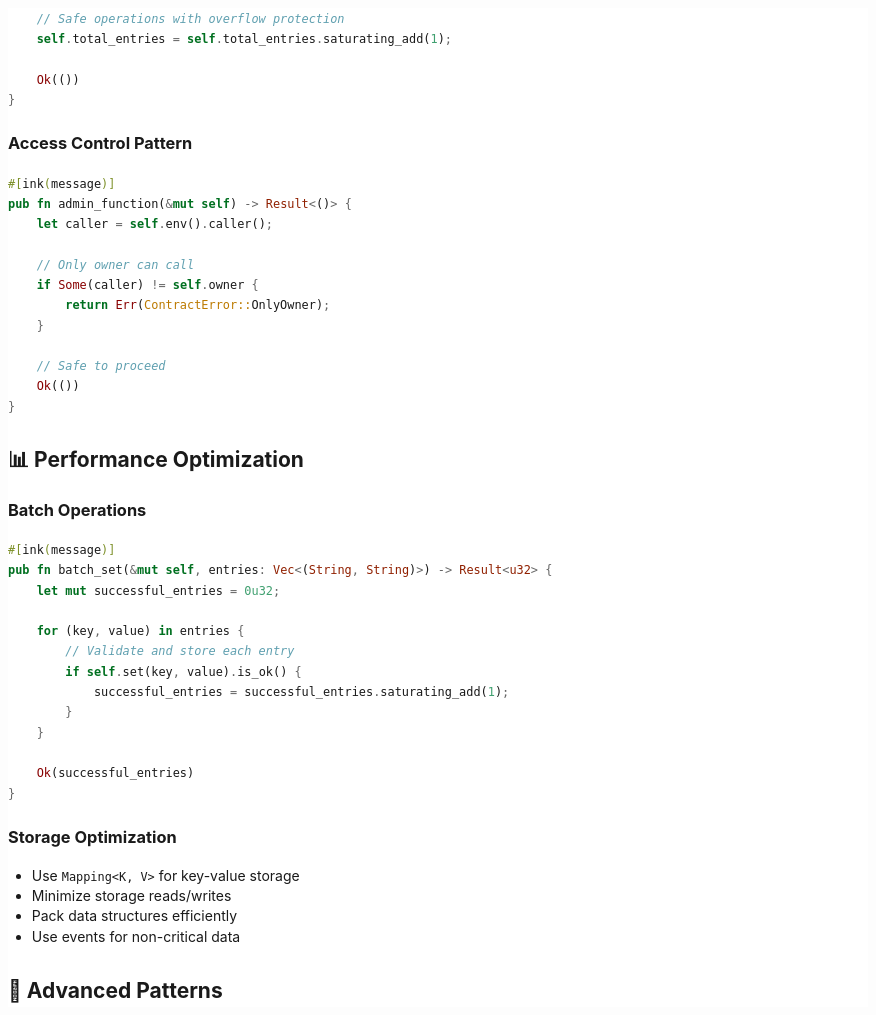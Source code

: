 ```rust
    // Safe operations with overflow protection
    self.total_entries = self.total_entries.saturating_add(1);
    
    Ok(())
}
```

### **Access Control Pattern**

```rust
#[ink(message)]
pub fn admin_function(&mut self) -> Result<()> {
    let caller = self.env().caller();
    
    // Only owner can call
    if Some(caller) != self.owner {
        return Err(ContractError::OnlyOwner);
    }
    
    // Safe to proceed
    Ok(())
}
```

## 📊 **Performance Optimization**

### **Batch Operations**

```rust
#[ink(message)]
pub fn batch_set(&mut self, entries: Vec<(String, String)>) -> Result<u32> {
    let mut successful_entries = 0u32;
    
    for (key, value) in entries {
        // Validate and store each entry
        if self.set(key, value).is_ok() {
            successful_entries = successful_entries.saturating_add(1);
        }
    }
    
    Ok(successful_entries)
}
```

### **Storage Optimization**

- Use `Mapping<K, V>` for key-value storage
- Minimize storage reads/writes
- Pack data structures efficiently
- Use events for non-critical data

## 🌟 **Advanced Patterns**
